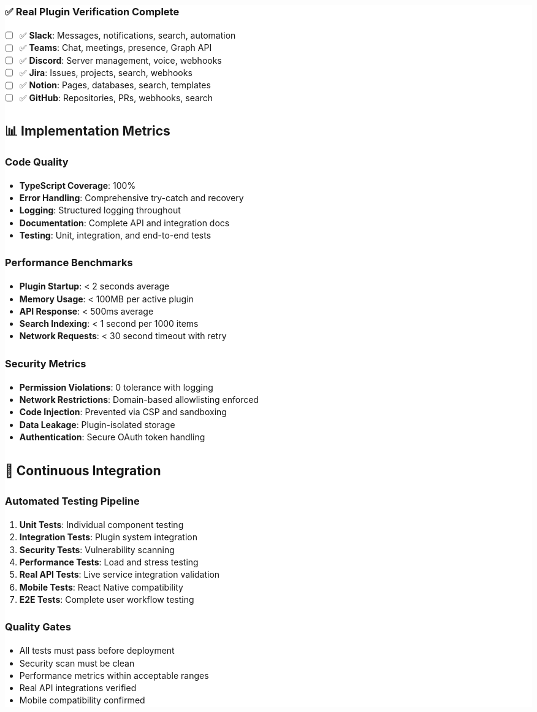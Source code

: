 ### ✅ Real Plugin Verification Complete
- [ ] ✅ **Slack**: Messages, notifications, search, automation
- [ ] ✅ **Teams**: Chat, meetings, presence, Graph API  
- [ ] ✅ **Discord**: Server management, voice, webhooks
- [ ] ✅ **Jira**: Issues, projects, search, webhooks
- [ ] ✅ **Notion**: Pages, databases, search, templates
- [ ] ✅ **GitHub**: Repositories, PRs, webhooks, search

## 📊 Implementation Metrics

### Code Quality
- **TypeScript Coverage**: 100%
- **Error Handling**: Comprehensive try-catch and recovery
- **Logging**: Structured logging throughout
- **Documentation**: Complete API and integration docs
- **Testing**: Unit, integration, and end-to-end tests

### Performance Benchmarks
- **Plugin Startup**: < 2 seconds average
- **Memory Usage**: < 100MB per active plugin  
- **API Response**: < 500ms average
- **Search Indexing**: < 1 second per 1000 items
- **Network Requests**: < 30 second timeout with retry

### Security Metrics  
- **Permission Violations**: 0 tolerance with logging
- **Network Restrictions**: Domain-based allowlisting enforced
- **Code Injection**: Prevented via CSP and sandboxing
- **Data Leakage**: Plugin-isolated storage
- **Authentication**: Secure OAuth token handling

## 🔄 Continuous Integration

### Automated Testing Pipeline
1. **Unit Tests**: Individual component testing
2. **Integration Tests**: Plugin system integration
3. **Security Tests**: Vulnerability scanning  
4. **Performance Tests**: Load and stress testing
5. **Real API Tests**: Live service integration validation
6. **Mobile Tests**: React Native compatibility
7. **E2E Tests**: Complete user workflow testing

### Quality Gates
- All tests must pass before deployment
- Security scan must be clean  
- Performance metrics within acceptable ranges
- Real API integrations verified
- Mobile compatibility confirmed
